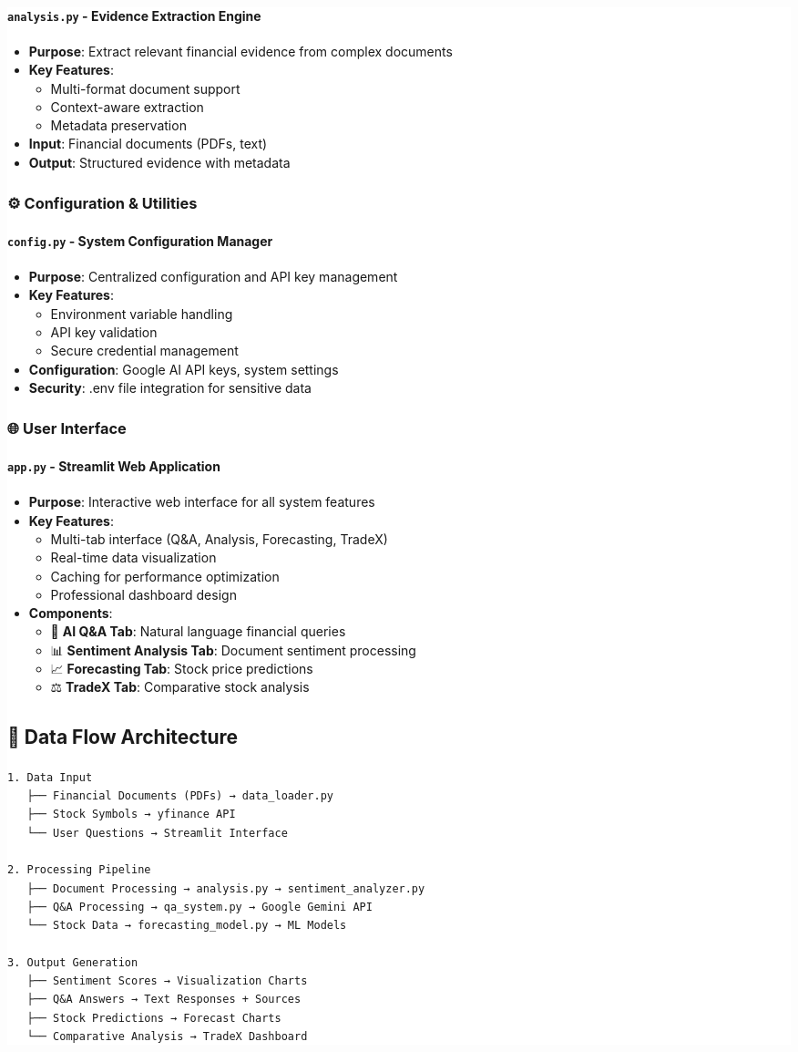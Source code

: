 #### `analysis.py` - Evidence Extraction Engine
- **Purpose**: Extract relevant financial evidence from complex documents
- **Key Features**:
  - Multi-format document support
  - Context-aware extraction
  - Metadata preservation
- **Input**: Financial documents (PDFs, text)
- **Output**: Structured evidence with metadata

### ⚙️ **Configuration & Utilities**

#### `config.py` - System Configuration Manager
- **Purpose**: Centralized configuration and API key management
- **Key Features**:
  - Environment variable handling
  - API key validation
  - Secure credential management
- **Configuration**: Google AI API keys, system settings
- **Security**: .env file integration for sensitive data

### 🌐 **User Interface**

#### `app.py` - Streamlit Web Application
- **Purpose**: Interactive web interface for all system features
- **Key Features**:
  - Multi-tab interface (Q&A, Analysis, Forecasting, TradeX)
  - Real-time data visualization
  - Caching for performance optimization
  - Professional dashboard design
- **Components**:
  - 🤖 **AI Q&A Tab**: Natural language financial queries
  - 📊 **Sentiment Analysis Tab**: Document sentiment processing
  - 📈 **Forecasting Tab**: Stock price predictions
  - ⚖️ **TradeX Tab**: Comparative stock analysis

## 🔄 Data Flow Architecture

```
1. Data Input
   ├── Financial Documents (PDFs) → data_loader.py
   ├── Stock Symbols → yfinance API
   └── User Questions → Streamlit Interface

2. Processing Pipeline
   ├── Document Processing → analysis.py → sentiment_analyzer.py
   ├── Q&A Processing → qa_system.py → Google Gemini API
   └── Stock Data → forecasting_model.py → ML Models

3. Output Generation
   ├── Sentiment Scores → Visualization Charts
   ├── Q&A Answers → Text Responses + Sources
   ├── Stock Predictions → Forecast Charts
   └── Comparative Analysis → TradeX Dashboard
```
